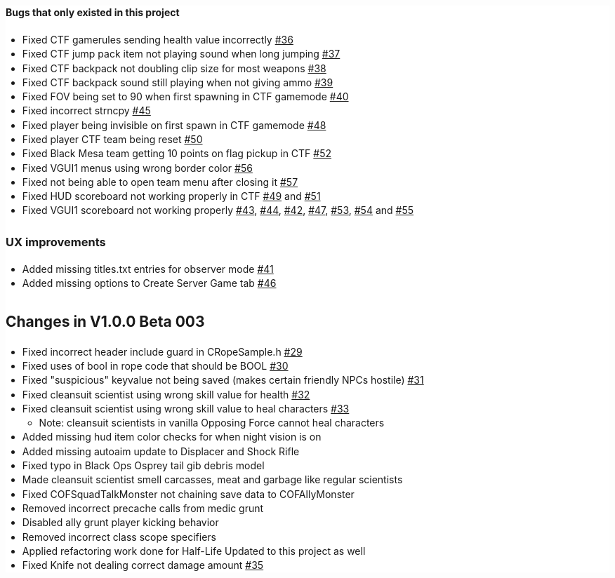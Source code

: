 #### Bugs that only existed in this project

* Fixed CTF gamerules sending health value incorrectly [#36](https://github.com/SamVanheer/halflife-op4-updated/issues/36)
* Fixed CTF jump pack item not playing sound when long jumping [#37](https://github.com/SamVanheer/halflife-op4-updated/issues/37)
* Fixed CTF backpack not doubling clip size for most weapons [#38](https://github.com/SamVanheer/halflife-op4-updated/issues/38)
* Fixed CTF backpack sound still playing when not giving ammo [#39](https://github.com/SamVanheer/halflife-op4-updated/issues/39)
* Fixed FOV being set to 90 when first spawning in CTF gamemode [#40](https://github.com/SamVanheer/halflife-op4-updated/issues/40)
* Fixed incorrect strncpy [#45](https://github.com/SamVanheer/halflife-op4-updated/issues/45)
* Fixed player being invisible on first spawn in CTF gamemode [#48](https://github.com/SamVanheer/halflife-op4-updated/issues/48)
* Fixed player CTF team being reset [#50](https://github.com/SamVanheer/halflife-op4-updated/issues/50)
* Fixed Black Mesa team getting 10 points on flag pickup in CTF [#52](https://github.com/SamVanheer/halflife-op4-updated/issues/52)
* Fixed VGUI1 menus using wrong border color [#56](https://github.com/SamVanheer/halflife-op4-updated/issues/56)
* Fixed not being able to open team menu after closing it [#57](https://github.com/SamVanheer/halflife-op4-updated/issues/57)
* Fixed HUD scoreboard not working properly in CTF [#49](https://github.com/SamVanheer/halflife-op4-updated/issues/49) and [#51](https://github.com/SamVanheer/halflife-op4-updated/issues/51)
* Fixed VGUI1 scoreboard not working properly [#43](https://github.com/SamVanheer/halflife-op4-updated/issues/43), [#44](https://github.com/SamVanheer/halflife-op4-updated/issues/44), [#42](https://github.com/SamVanheer/halflife-op4-updated/issues/42), [#47](https://github.com/SamVanheer/halflife-op4-updated/issues/47), [#53](https://github.com/SamVanheer/halflife-op4-updated/issues/53), [#54](https://github.com/SamVanheer/halflife-op4-updated/issues/54) and [#55](https://github.com/SamVanheer/halflife-op4-updated/issues/55)

### UX improvements

* Added missing titles.txt entries for observer mode [#41](https://github.com/SamVanheer/halflife-op4-updated/issues/41)
* Added missing options to Create Server Game tab [#46](https://github.com/SamVanheer/halflife-op4-updated/issues/46)

## Changes in V1.0.0 Beta 003

* Fixed incorrect header include guard in CRopeSample.h [#29](https://github.com/SamVanheer/halflife-op4-updated/issues/29)
* Fixed uses of bool in rope code that should be BOOL [#30](https://github.com/SamVanheer/halflife-op4-updated/issues/30)
* Fixed "suspicious" keyvalue not being saved (makes certain friendly NPCs hostile) [#31](https://github.com/SamVanheer/halflife-op4-updated/issues/31)
* Fixed cleansuit scientist using wrong skill value for health [#32](https://github.com/SamVanheer/halflife-op4-updated/issues/32)
* Fixed cleansuit scientist using wrong skill value to heal characters [#33](https://github.com/SamVanheer/halflife-op4-updated/issues/33)
    * Note: cleansuit scientists in vanilla Opposing Force cannot heal characters
* Added missing hud item color checks for when night vision is on
* Added missing autoaim update to Displacer and Shock Rifle
* Fixed typo in Black Ops Osprey tail gib debris model
* Made cleansuit scientist smell carcasses, meat and garbage like regular scientists
* Fixed COFSquadTalkMonster not chaining save data to COFAllyMonster
* Removed incorrect precache calls from medic grunt
* Disabled ally grunt player kicking behavior
* Removed incorrect class scope specifiers
* Applied refactoring work done for Half-Life Updated to this project as well
* Fixed Knife not dealing correct damage amount [#35](https://github.com/SamVanheer/halflife-op4-updated/issues/35)
